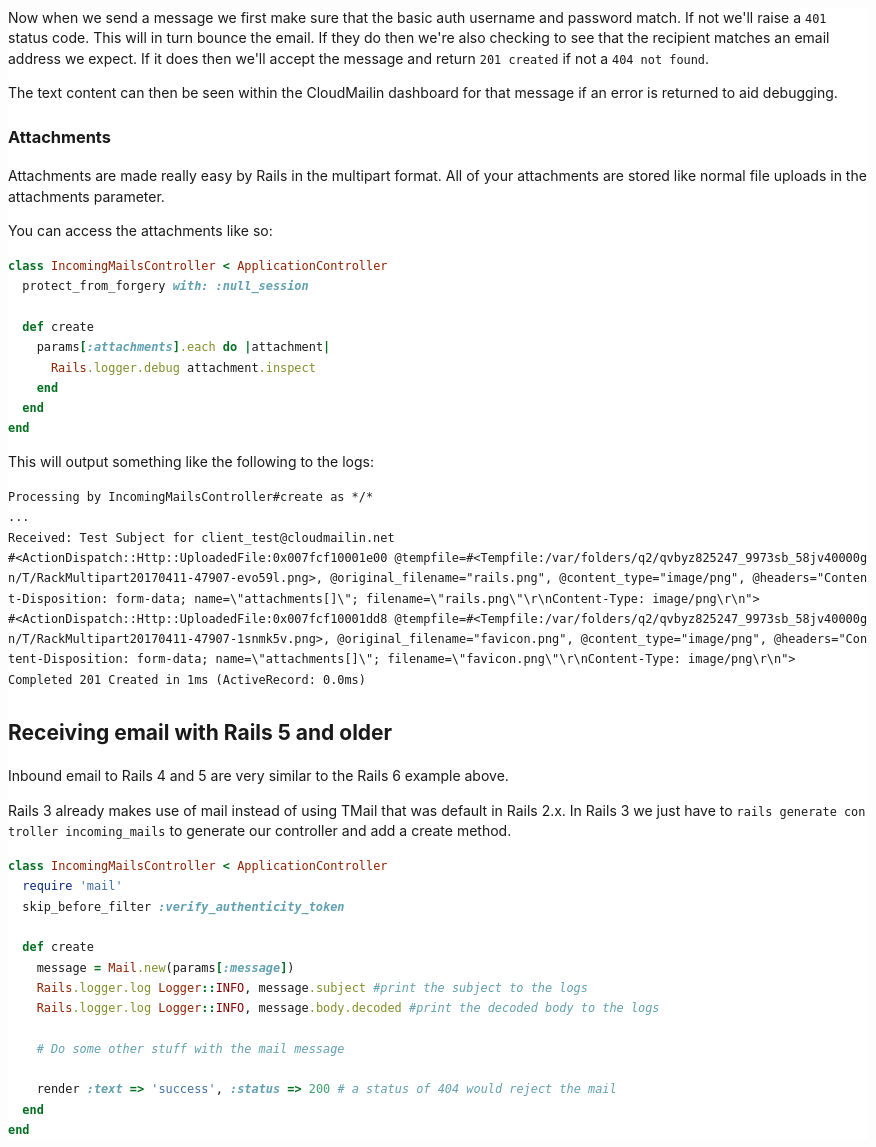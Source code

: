 Now when we send a message we first make sure that the basic auth username and password match.
If not we'll raise a `401` status code. This will in turn bounce the email.
If they do then we're also checking to see that the recipient matches an email address we expect.
If it does then we'll accept the message and return `201 created` if not a `404 not found`.

The text content can then be seen within the CloudMailin dashboard for that message if an error
is returned to aid debugging.

### Attachments

Attachments are made really easy by Rails in the multipart format.
All of your attachments are stored like normal file uploads in the attachments parameter.

You can access the attachments like so:

```ruby
class IncomingMailsController < ApplicationController
  protect_from_forgery with: :null_session

  def create
    params[:attachments].each do |attachment|
      Rails.logger.debug attachment.inspect
    end
  end
end
```

This will output something like the following to the logs:

```
Processing by IncomingMailsController#create as */*
...
Received: Test Subject for client_test@cloudmailin.net
#<ActionDispatch::Http::UploadedFile:0x007fcf10001e00 @tempfile=#<Tempfile:/var/folders/q2/qvbyz825247_9973sb_58jv40000gn/T/RackMultipart20170411-47907-evo59l.png>, @original_filename="rails.png", @content_type="image/png", @headers="Content-Disposition: form-data; name=\"attachments[]\"; filename=\"rails.png\"\r\nContent-Type: image/png\r\n">
#<ActionDispatch::Http::UploadedFile:0x007fcf10001dd8 @tempfile=#<Tempfile:/var/folders/q2/qvbyz825247_9973sb_58jv40000gn/T/RackMultipart20170411-47907-1snmk5v.png>, @original_filename="favicon.png", @content_type="image/png", @headers="Content-Disposition: form-data; name=\"attachments[]\"; filename=\"favicon.png\"\r\nContent-Type: image/png\r\n">
Completed 201 Created in 1ms (ActiveRecord: 0.0ms)
```

## Receiving email with Rails 5 and older

Inbound email to Rails 4 and 5 are very similar to the Rails 6 example above.

Rails 3 already makes use of mail instead of using TMail that was default in Rails 2.x. In Rails 3
we just have to `rails generate controller incoming_mails` to generate our controller and add a create method.

```ruby
class IncomingMailsController < ApplicationController
  require 'mail'
  skip_before_filter :verify_authenticity_token

  def create
    message = Mail.new(params[:message])
    Rails.logger.log Logger::INFO, message.subject #print the subject to the logs
    Rails.logger.log Logger::INFO, message.body.decoded #print the decoded body to the logs

    # Do some other stuff with the mail message

    render :text => 'success', :status => 200 # a status of 404 would reject the mail
  end
end
```